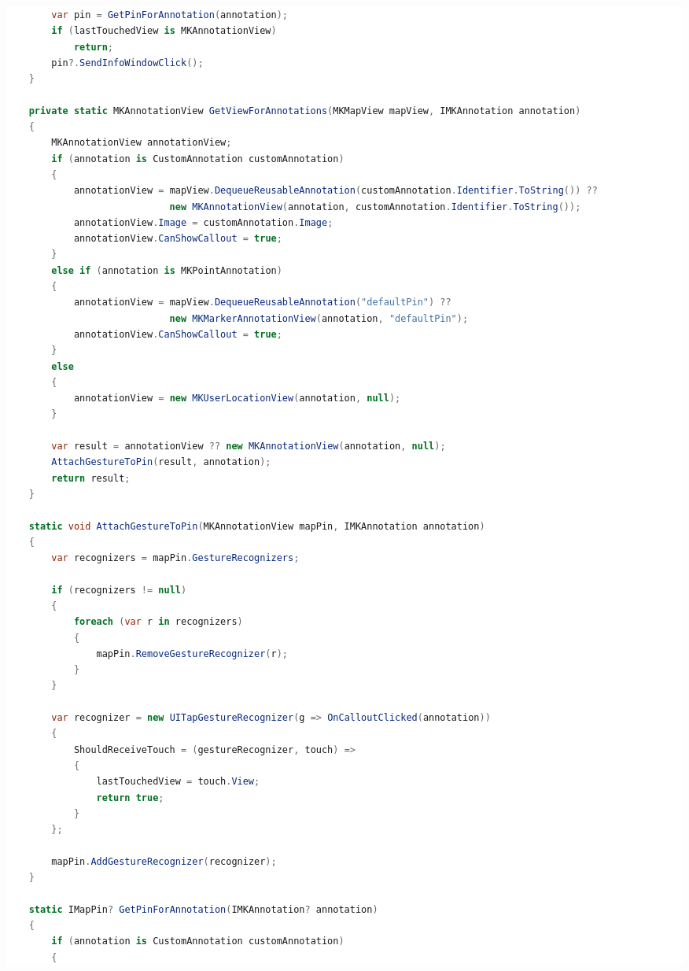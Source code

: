 ```csharp
		var pin = GetPinForAnnotation(annotation);
		if (lastTouchedView is MKAnnotationView)
			return;
		pin?.SendInfoWindowClick();
	}

	private static MKAnnotationView GetViewForAnnotations(MKMapView mapView, IMKAnnotation annotation)
	{
		MKAnnotationView annotationView;
		if (annotation is CustomAnnotation customAnnotation)
		{
			annotationView = mapView.DequeueReusableAnnotation(customAnnotation.Identifier.ToString()) ??
							 new MKAnnotationView(annotation, customAnnotation.Identifier.ToString());
			annotationView.Image = customAnnotation.Image;
			annotationView.CanShowCallout = true;
		}
		else if (annotation is MKPointAnnotation)
		{
			annotationView = mapView.DequeueReusableAnnotation("defaultPin") ??
							 new MKMarkerAnnotationView(annotation, "defaultPin");
			annotationView.CanShowCallout = true;
		}
		else
		{
			annotationView = new MKUserLocationView(annotation, null);
		}

		var result = annotationView ?? new MKAnnotationView(annotation, null);
		AttachGestureToPin(result, annotation);
		return result;
	}

	static void AttachGestureToPin(MKAnnotationView mapPin, IMKAnnotation annotation)
	{
		var recognizers = mapPin.GestureRecognizers;

		if (recognizers != null)
		{
			foreach (var r in recognizers)
			{
				mapPin.RemoveGestureRecognizer(r);
			}
		}

		var recognizer = new UITapGestureRecognizer(g => OnCalloutClicked(annotation))
		{
			ShouldReceiveTouch = (gestureRecognizer, touch) =>
			{
				lastTouchedView = touch.View;
				return true;
			}
		};

		mapPin.AddGestureRecognizer(recognizer);
	}

	static IMapPin? GetPinForAnnotation(IMKAnnotation? annotation)
	{
		if (annotation is CustomAnnotation customAnnotation)
		{
```